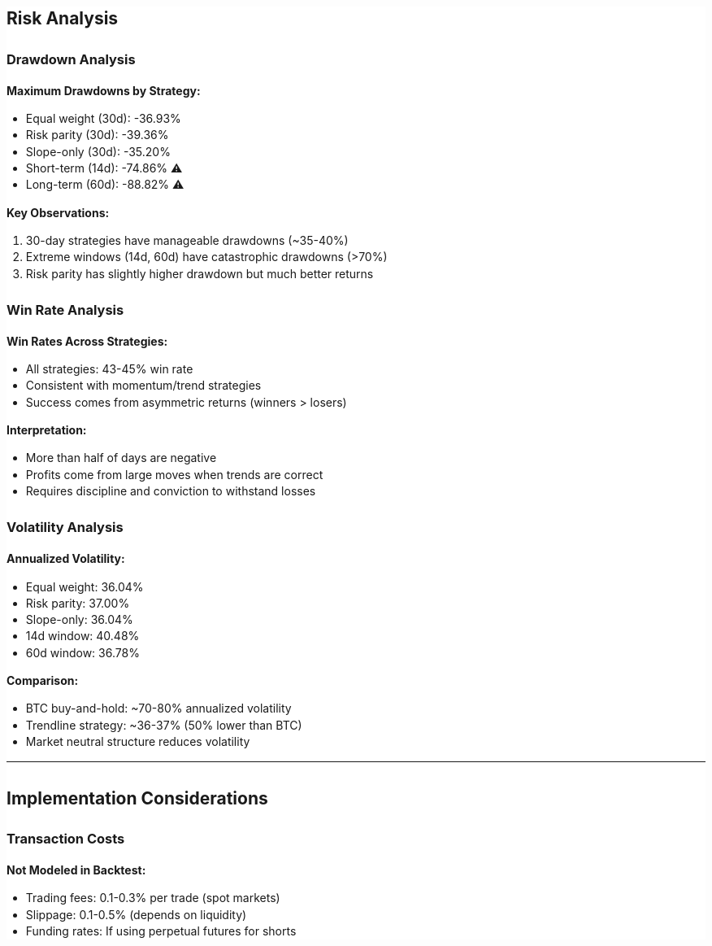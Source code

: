 ## Risk Analysis

### Drawdown Analysis

**Maximum Drawdowns by Strategy:**
- Equal weight (30d): -36.93%
- Risk parity (30d): -39.36%
- Slope-only (30d): -35.20%
- Short-term (14d): -74.86% ⚠️
- Long-term (60d): -88.82% ⚠️

**Key Observations:**
1. 30-day strategies have manageable drawdowns (~35-40%)
2. Extreme windows (14d, 60d) have catastrophic drawdowns (>70%)
3. Risk parity has slightly higher drawdown but much better returns

### Win Rate Analysis

**Win Rates Across Strategies:**
- All strategies: 43-45% win rate
- Consistent with momentum/trend strategies
- Success comes from asymmetric returns (winners > losers)

**Interpretation:**
- More than half of days are negative
- Profits come from large moves when trends are correct
- Requires discipline and conviction to withstand losses

### Volatility Analysis

**Annualized Volatility:**
- Equal weight: 36.04%
- Risk parity: 37.00%
- Slope-only: 36.04%
- 14d window: 40.48%
- 60d window: 36.78%

**Comparison:**
- BTC buy-and-hold: ~70-80% annualized volatility
- Trendline strategy: ~36-37% (50% lower than BTC)
- Market neutral structure reduces volatility

---

## Implementation Considerations

### Transaction Costs

**Not Modeled in Backtest:**
- Trading fees: 0.1-0.3% per trade (spot markets)
- Slippage: 0.1-0.5% (depends on liquidity)
- Funding rates: If using perpetual futures for shorts
